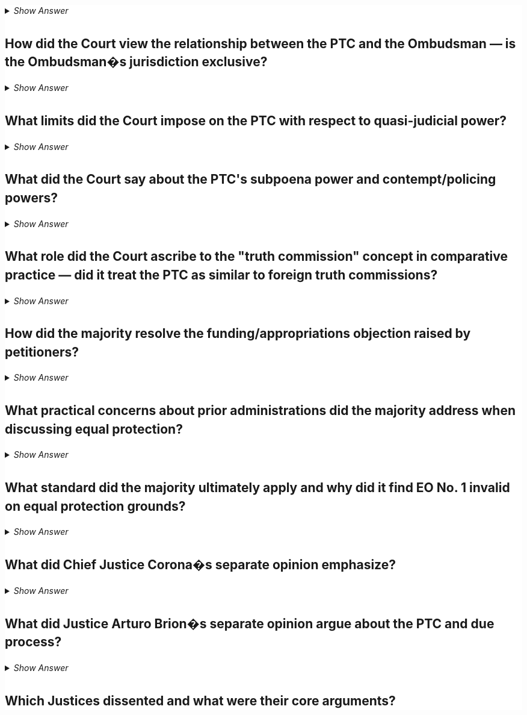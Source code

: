 <details><summary><em>Show Answer</em></summary></details>

## How did the Court view the relationship between the PTC and the Ombudsman — is the Ombudsman�s jurisdiction exclusive?

<details><summary><em>Show Answer</em></summary></details>

## What limits did the Court impose on the PTC with respect to quasi-judicial power?

<details><summary><em>Show Answer</em></summary></details>

## What did the Court say about the PTC's subpoena power and contempt/policing powers?

<details><summary><em>Show Answer</em></summary></details>

## What role did the Court ascribe to the "truth commission" concept in comparative practice — did it treat the PTC as similar to foreign truth commissions?

<details><summary><em>Show Answer</em></summary></details>

## How did the majority resolve the funding/appropriations objection raised by petitioners?

<details><summary><em>Show Answer</em></summary></details>

## What practical concerns about prior administrations did the majority address when discussing equal protection?

<details><summary><em>Show Answer</em></summary></details>

## What standard did the majority ultimately apply and why did it find EO No. 1 invalid on equal protection grounds?

<details><summary><em>Show Answer</em></summary></details>

## What did Chief Justice Corona�s separate opinion emphasize?

<details><summary><em>Show Answer</em></summary></details>

## What did Justice Arturo Brion�s separate opinion argue about the PTC and due process?

<details><summary><em>Show Answer</em></summary></details>

## Which Justices dissented and what were their core arguments?
